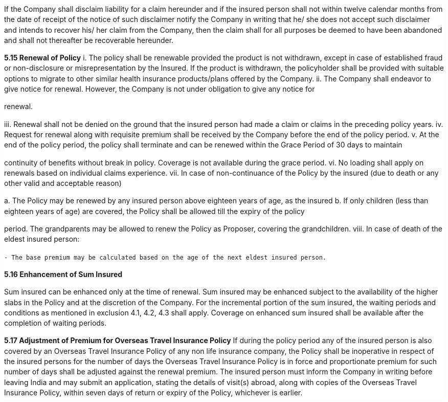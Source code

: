 If the Company shall disclaim liability for a claim hereunder and if the insured person shall not within twelve calendar months from
the date of receipt of the notice of such disclaimer notify the Company in writing that he/ she does not accept such disclaimer and
intends to recover his/ her claim from the Company, then the claim shall for all purposes be deemed to have been abandoned and
shall not thereafter be recoverable hereunder.

**5.15 Renewal of Policy**
i. The policy shall be renewable provided the product is not withdrawn, except in case of established fraud or non-disclosure or
misrepresentation by the Insured. If the product is withdrawn, the policyholder shall be provided with suitable options to migrate
to other similar health insurance products/plans offered by the Company.
ii. The Company shall endeavor to give notice for renewal. However, the Company is not under obligation to give any notice for

renewal.

iii. Renewal shall not be denied on the ground that the insured person had made a claim or claims in the preceding policy years.
iv. Request for renewal along with requisite premium shall be received by the Company before the end of the policy period.
v. At the end of the policy period, the policy shall terminate and can be renewed within the Grace Period of 30 days to maintain

continuity of benefits without break in policy. Coverage is not available during the grace period.
vi. No loading shall apply on renewals based on individual claims experience.
vii. In case of non-continuance of the Policy by the insured (due to death or any other valid and acceptable reason)

a. The Policy may be renewed by any insured person above eighteen years of age, as the insured
b. If only children (less than eighteen years of age) are covered, the Policy shall be allowed till the expiry of the policy

period. The grandparents may be allowed to renew the Policy as Proposer, covering the grandchildren.
viii. In case of death of the eldest insured person:

    - The base premium may be calculated based on the age of the next eldest insured person.

**5.16 Enhancement of Sum Insured**

Sum insured can be enhanced only at the time of renewal. Sum insured may be enhanced subject to the availability of the higher
slabs in the Policy and at the discretion of the Company. For the incremental portion of the sum insured, the waiting periods and
conditions as mentioned in exclusion 4.1, 4.2, 4.3 shall apply. Coverage on enhanced sum insured shall be available after the
completion of waiting periods.

**5.17 Adjustment of Premium for Overseas Travel Insurance Policy**
If during the policy period any of the insured person is also covered by an Overseas Travel Insurance Policy of any non life insurance
company, the Policy shall be inoperative in respect of the insured persons for the number of days the Overseas Travel Insurance
Policy is in force and proportionate premium for such number of days shall be adjusted against the renewal premium. The insured
person must inform the Company in writing before leaving India and may submit an application, stating the details of visit(s) abroad,
along with copies of the Overseas Travel Insurance Policy, within seven days of return or expiry of the Policy, whichever is earlier.
